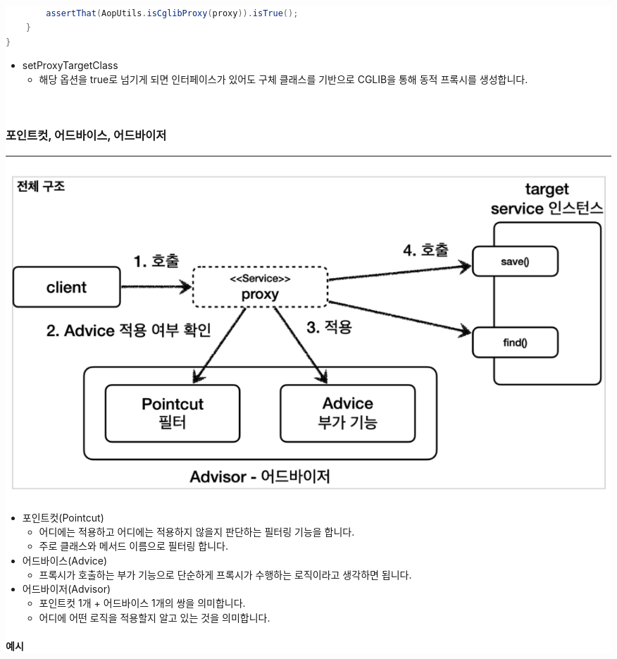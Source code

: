 ```java
        assertThat(AopUtils.isCglibProxy(proxy)).isTrue();
    }
}
```
+ setProxyTargetClass
    - 해당 옵션을 true로 넘기게 되면 인터페이스가 있어도 구체 클래스를 기반으로 CGLIB을 통해 동적 프록시를 생성합니다.


<br>

### 포인트컷, 어드바이스, 어드바이저
---
![그림3](https://github.com/backtony/blog-code/blob/master/spring/img/aop/1/1-3.PNG?raw=true)  
+ 포인트컷(Pointcut)    
    - 어디에는 적용하고 어디에는 적용하지 않을지 판단하는 필터링 기능을 합니다.
    - 주로 클래스와 메서드 이름으로 필터링 합니다.
+ 어드바이스(Advice)
    - 프록시가 호출하는 부가 기능으로 단순하게 프록시가 수행하는 로직이라고 생각하면 됩니다.
+ 어드바이저(Advisor)
    - 포인트컷 1개 + 어드바이스 1개의 쌍을 의미합니다.
    - 어디에 어떤 로직을 적용할지 알고 있는 것을 의미합니다.


#### 예시
